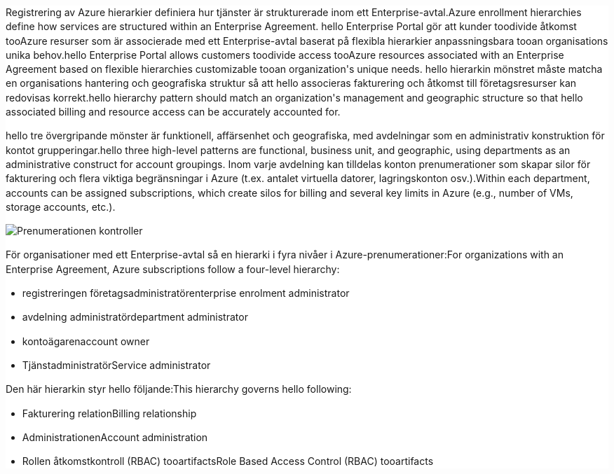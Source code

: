 <span data-ttu-id="556a6-161">Registrering av Azure hierarkier definiera hur tjänster är strukturerade inom ett Enterprise-avtal.</span><span class="sxs-lookup"><span data-stu-id="556a6-161">Azure enrollment hierarchies define how services are structured within an Enterprise Agreement.</span></span> <span data-ttu-id="556a6-162">hello Enterprise Portal gör att kunder toodivide åtkomst tooAzure resurser som är associerade med ett Enterprise-avtal baserat på flexibla hierarkier anpassningsbara tooan organisations unika behov.</span><span class="sxs-lookup"><span data-stu-id="556a6-162">hello Enterprise Portal allows customers toodivide access tooAzure resources associated with an Enterprise Agreement based on flexible hierarchies customizable tooan organization's unique needs.</span></span> <span data-ttu-id="556a6-163">hello hierarkin mönstret måste matcha en organisations hantering och geografiska struktur så att hello associeras fakturering och åtkomst till företagsresurser kan redovisas korrekt.</span><span class="sxs-lookup"><span data-stu-id="556a6-163">hello hierarchy pattern should match an organization's management and geographic structure so that hello associated billing and resource access can be accurately accounted for.</span></span>

<span data-ttu-id="556a6-164">hello tre övergripande mönster är funktionell, affärsenhet och geografiska, med avdelningar som en administrativ konstruktion för kontot grupperingar.</span><span class="sxs-lookup"><span data-stu-id="556a6-164">hello three high-level patterns are functional, business unit, and geographic, using departments as an administrative construct for account groupings.</span></span> <span data-ttu-id="556a6-165">Inom varje avdelning kan tilldelas konton prenumerationer som skapar silor för fakturering och flera viktiga begränsningar i Azure (t.ex. antalet virtuella datorer, lagringskonton osv.).</span><span class="sxs-lookup"><span data-stu-id="556a6-165">Within each department, accounts can be assigned subscriptions, which create silos for billing and several key limits in Azure (e.g., number of VMs, storage accounts, etc.).</span></span>

![Prenumerationen kontroller](./media/governance-in-azure/security-governance-in-azure-fig2.png)


<span data-ttu-id="556a6-167">För organisationer med ett Enterprise-avtal så en hierarki i fyra nivåer i Azure-prenumerationer:</span><span class="sxs-lookup"><span data-stu-id="556a6-167">For organizations with an Enterprise Agreement, Azure subscriptions follow a four-level hierarchy:</span></span>

- <span data-ttu-id="556a6-168">registreringen företagsadministratör</span><span class="sxs-lookup"><span data-stu-id="556a6-168">enterprise enrolment administrator</span></span>

- <span data-ttu-id="556a6-169">avdelning administratör</span><span class="sxs-lookup"><span data-stu-id="556a6-169">department administrator</span></span>

- <span data-ttu-id="556a6-170">kontoägaren</span><span class="sxs-lookup"><span data-stu-id="556a6-170">account owner</span></span>

- <span data-ttu-id="556a6-171">Tjänstadministratör</span><span class="sxs-lookup"><span data-stu-id="556a6-171">Service administrator</span></span>

<span data-ttu-id="556a6-172">Den här hierarkin styr hello följande:</span><span class="sxs-lookup"><span data-stu-id="556a6-172">This hierarchy governs hello following:</span></span>

- <span data-ttu-id="556a6-173">Fakturering relation</span><span class="sxs-lookup"><span data-stu-id="556a6-173">Billing relationship</span></span>

- <span data-ttu-id="556a6-174">Administrationen</span><span class="sxs-lookup"><span data-stu-id="556a6-174">Account administration</span></span>

- <span data-ttu-id="556a6-175">Rollen åtkomstkontroll (RBAC) tooartifacts</span><span class="sxs-lookup"><span data-stu-id="556a6-175">Role Based Access Control (RBAC) tooartifacts</span></span>
